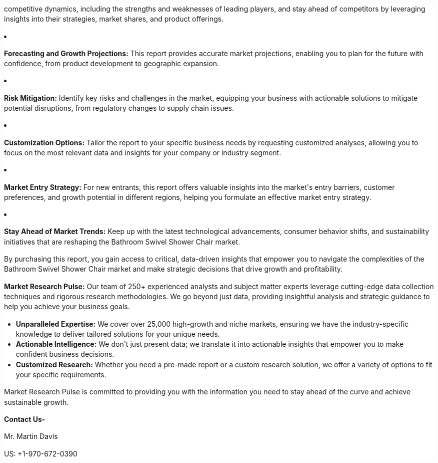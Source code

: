 competitive dynamics, including the strengths and weaknesses of leading players, and stay ahead of competitors by leveraging insights into their strategies, market shares, and product offerings.</p></li><li><p><strong>Forecasting and Growth Projections:</strong> This report provides accurate market projections, enabling you to plan for the future with confidence, from product development to geographic expansion.</p></li><li><p><strong>Risk Mitigation:</strong> Identify key risks and challenges in the market, equipping your business with actionable solutions to mitigate potential disruptions, from regulatory changes to supply chain issues.</p></li><li><p><strong>Customization Options:</strong> Tailor the report to your specific business needs by requesting customized analyses, allowing you to focus on the most relevant data and insights for your company or industry segment.</p></li><li><p><strong>Market Entry Strategy:</strong> For new entrants, this report offers valuable insights into the market's entry barriers, customer preferences, and growth potential in different regions, helping you formulate an effective market entry strategy.</p></li><li><p><strong>Stay Ahead of Market Trends:</strong> Keep up with the latest technological advancements, consumer behavior shifts, and sustainability initiatives that are reshaping the Bathroom Swivel Shower Chair market.</p></li></ol><p>By purchasing this report, you gain access to critical, data-driven insights that empower you to navigate the complexities of the Bathroom Swivel Shower Chair market and make strategic decisions that drive growth and profitability.</p><p><strong>Market Research Pulse:</strong>&nbsp;Our team of 250+ experienced analysts and subject matter experts leverage cutting-edge data collection techniques and rigorous research methodologies. We go beyond just data, providing insightful analysis and strategic guidance to help you achieve your business goals.</p><ul><li><strong>Unparalleled Expertise:</strong>&nbsp;We cover over 25,000 high-growth and niche markets, ensuring we have the industry-specific knowledge to deliver tailored solutions for your unique needs.</li><li><strong>Actionable Intelligence:</strong>&nbsp;We don't just present data; we translate it into actionable insights that empower you to make confident business decisions.</li><li><strong>Customized Research:</strong>&nbsp;Whether you need a pre-made report or a custom research solution, we offer a variety of options to fit your specific requirements.</li></ul><p>Market Research Pulse is committed to providing you with the information you need to stay ahead of the curve and achieve sustainable growth.</p><p><strong>Contact Us-</strong></p><p>Mr. Martin Davis</p><p>US: +1-970-672-0390</p>
